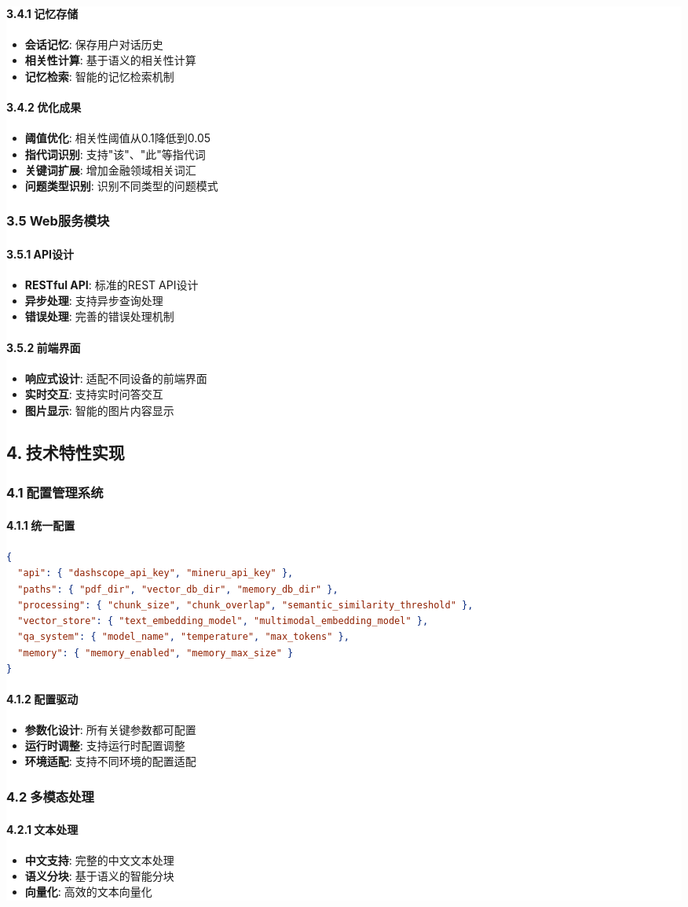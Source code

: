 #### 3.4.1 记忆存储
- **会话记忆**: 保存用户对话历史
- **相关性计算**: 基于语义的相关性计算
- **记忆检索**: 智能的记忆检索机制

#### 3.4.2 优化成果
- **阈值优化**: 相关性阈值从0.1降低到0.05
- **指代词识别**: 支持"该"、"此"等指代词
- **关键词扩展**: 增加金融领域相关词汇
- **问题类型识别**: 识别不同类型的问题模式

### 3.5 Web服务模块

#### 3.5.1 API设计
- **RESTful API**: 标准的REST API设计
- **异步处理**: 支持异步查询处理
- **错误处理**: 完善的错误处理机制

#### 3.5.2 前端界面
- **响应式设计**: 适配不同设备的前端界面
- **实时交互**: 支持实时问答交互
- **图片显示**: 智能的图片内容显示

## 4. 技术特性实现

### 4.1 配置管理系统

#### 4.1.1 统一配置
```json
{
  "api": { "dashscope_api_key", "mineru_api_key" },
  "paths": { "pdf_dir", "vector_db_dir", "memory_db_dir" },
  "processing": { "chunk_size", "chunk_overlap", "semantic_similarity_threshold" },
  "vector_store": { "text_embedding_model", "multimodal_embedding_model" },
  "qa_system": { "model_name", "temperature", "max_tokens" },
  "memory": { "memory_enabled", "memory_max_size" }
}
```

#### 4.1.2 配置驱动
- **参数化设计**: 所有关键参数都可配置
- **运行时调整**: 支持运行时配置调整
- **环境适配**: 支持不同环境的配置适配

### 4.2 多模态处理

#### 4.2.1 文本处理
- **中文支持**: 完整的中文文本处理
- **语义分块**: 基于语义的智能分块
- **向量化**: 高效的文本向量化

